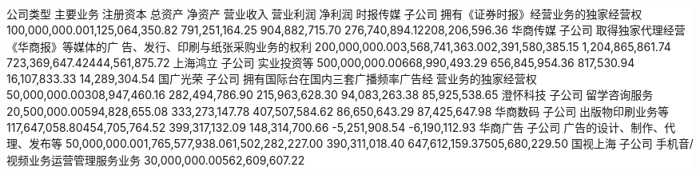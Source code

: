 公司类型
主要业务
注册资本
总资产
净资产
营业收入
营业利润
净利润
时报传媒
子公司
拥有《证券时报》经营业务的独家经营权100,000,000.001,125,064,350.82
791,251,164.25
904,882,715.70
276,740,894.12208,206,596.36
华商传媒
子公司
取得独家代理经营《华商报》等媒体的广
告、发行、印刷与纸张采购业务的权利
200,000,000.003,568,741,363.002,391,580,385.15
1,204,865,861.74
723,369,647.42444,561,875.72
上海鸿立
子公司
实业投资等
500,000,000.00668,990,493.29
656,845,954.36
817,530.94
16,107,833.33
14,289,304.54
国广光荣
子公司
拥有国际台在国内三套广播频率广告经
营业务的独家经营权
50,000,000.00308,947,460.16
282,494,786.90
215,963,628.30
94,083,263.38
85,925,538.65
澄怀科技
子公司
留学咨询服务
20,500,000.00594,828,655.08
333,273,147.78
407,507,584.62
86,650,643.29
87,425,647.98
华商数码
子公司
出版物印刷业务等
117,647,058.80454,705,764.52
399,317,132.09
148,314,700.66
-5,251,908.54
-6,190,112.93
华商广告
子公司
广告的设计、制作、代理、发布等
50,000,000.001,765,577,938.061,502,282,227.00
390,311,018.40
647,612,159.37505,680,229.50
国视上海
子公司
手机音/视频业务运营管理服务业务
30,000,000.00562,609,607.22